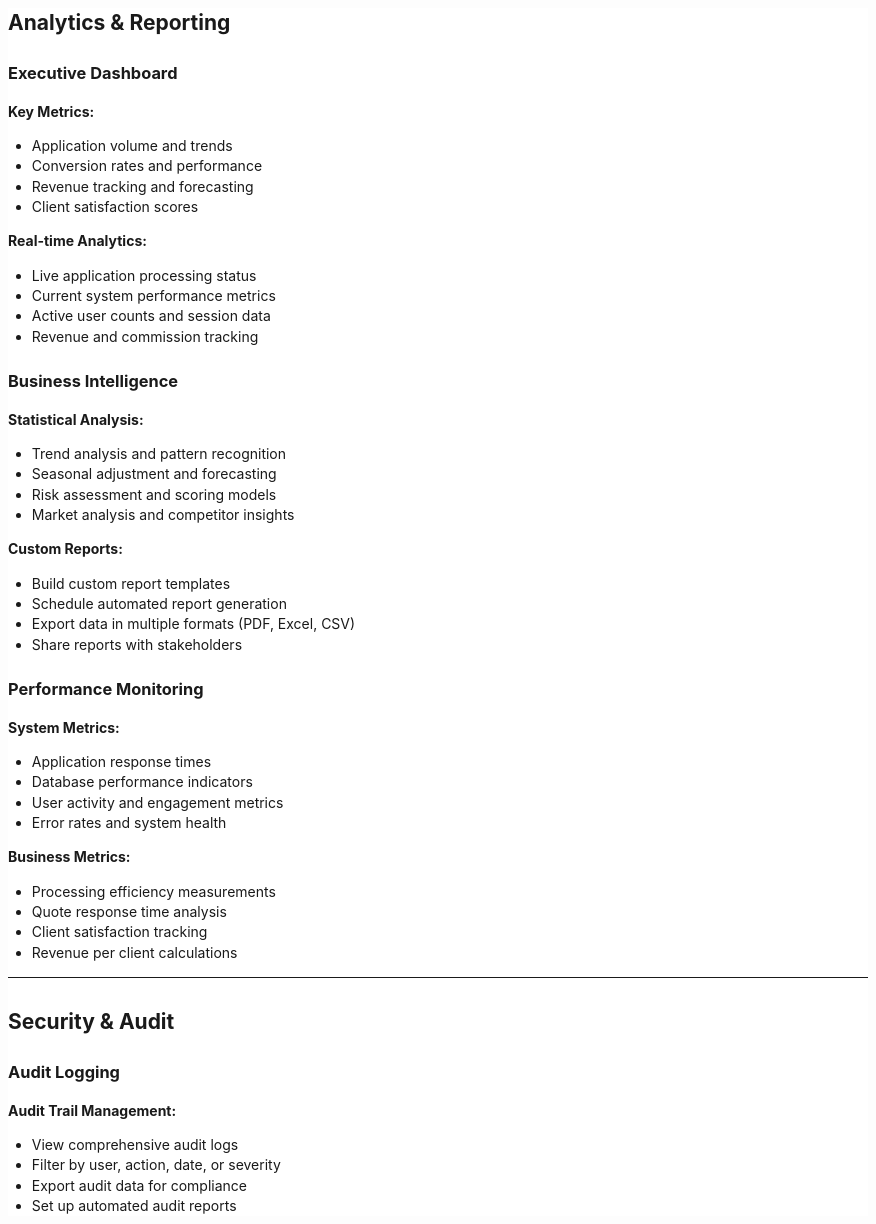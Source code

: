 ## Analytics & Reporting

### Executive Dashboard

**Key Metrics:**
- Application volume and trends
- Conversion rates and performance
- Revenue tracking and forecasting
- Client satisfaction scores

**Real-time Analytics:**
- Live application processing status
- Current system performance metrics
- Active user counts and session data
- Revenue and commission tracking

### Business Intelligence

**Statistical Analysis:**
- Trend analysis and pattern recognition
- Seasonal adjustment and forecasting
- Risk assessment and scoring models
- Market analysis and competitor insights

**Custom Reports:**
- Build custom report templates
- Schedule automated report generation
- Export data in multiple formats (PDF, Excel, CSV)
- Share reports with stakeholders

### Performance Monitoring

**System Metrics:**
- Application response times
- Database performance indicators
- User activity and engagement metrics
- Error rates and system health

**Business Metrics:**
- Processing efficiency measurements
- Quote response time analysis
- Client satisfaction tracking
- Revenue per client calculations

---

## Security & Audit

### Audit Logging

**Audit Trail Management:**
- View comprehensive audit logs
- Filter by user, action, date, or severity
- Export audit data for compliance
- Set up automated audit reports
